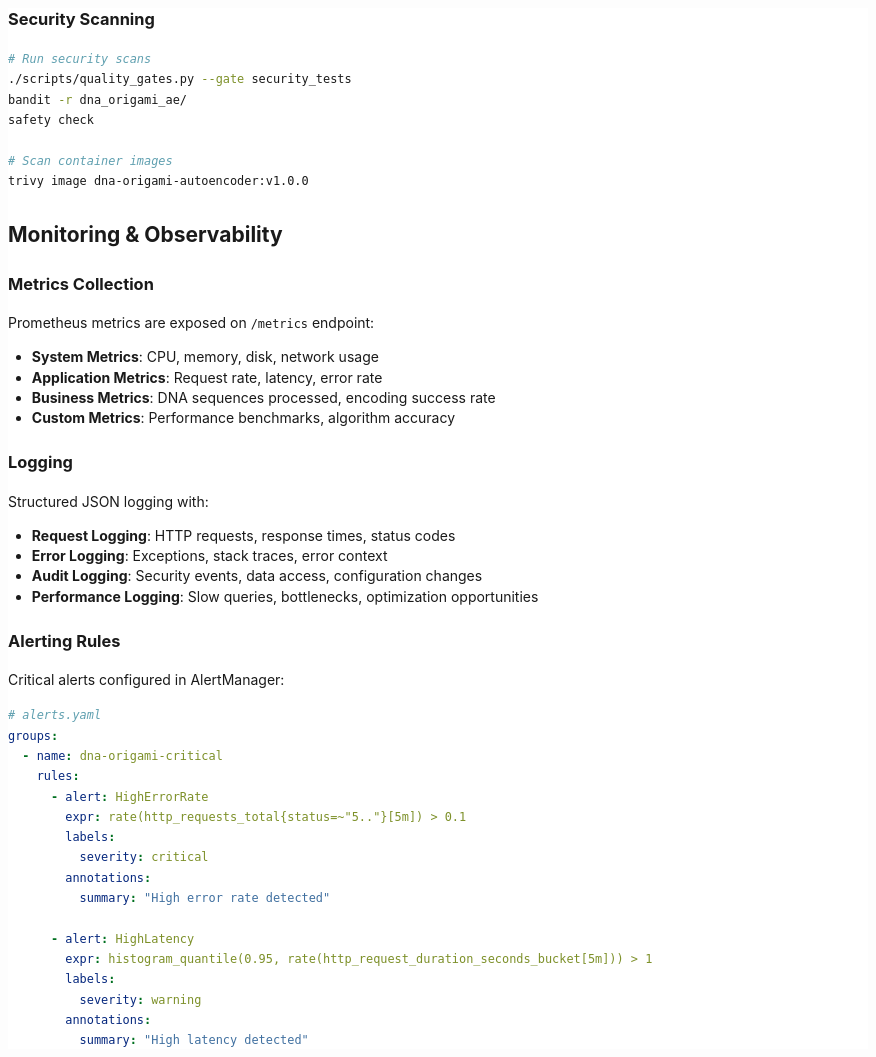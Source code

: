 ### Security Scanning

```bash
# Run security scans
./scripts/quality_gates.py --gate security_tests
bandit -r dna_origami_ae/
safety check

# Scan container images
trivy image dna-origami-autoencoder:v1.0.0
```

## Monitoring & Observability

### Metrics Collection

Prometheus metrics are exposed on `/metrics` endpoint:

- **System Metrics**: CPU, memory, disk, network usage
- **Application Metrics**: Request rate, latency, error rate
- **Business Metrics**: DNA sequences processed, encoding success rate
- **Custom Metrics**: Performance benchmarks, algorithm accuracy

### Logging

Structured JSON logging with:

- **Request Logging**: HTTP requests, response times, status codes
- **Error Logging**: Exceptions, stack traces, error context
- **Audit Logging**: Security events, data access, configuration changes
- **Performance Logging**: Slow queries, bottlenecks, optimization opportunities

### Alerting Rules

Critical alerts configured in AlertManager:

```yaml
# alerts.yaml
groups:
  - name: dna-origami-critical
    rules:
      - alert: HighErrorRate
        expr: rate(http_requests_total{status=~"5.."}[5m]) > 0.1
        labels:
          severity: critical
        annotations:
          summary: "High error rate detected"

      - alert: HighLatency
        expr: histogram_quantile(0.95, rate(http_request_duration_seconds_bucket[5m])) > 1
        labels:
          severity: warning
        annotations:
          summary: "High latency detected"
```
